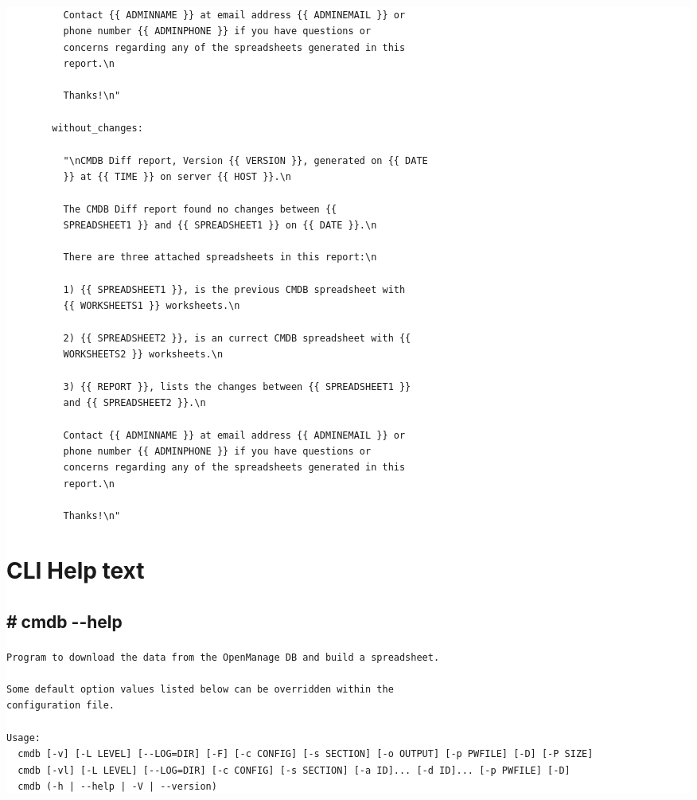 ```
          Contact {{ ADMINNAME }} at email address {{ ADMINEMAIL }} or
          phone number {{ ADMINPHONE }} if you have questions or
          concerns regarding any of the spreadsheets generated in this
          report.\n

          Thanks!\n"

        without_changes:

          "\nCMDB Diff report, Version {{ VERSION }}, generated on {{ DATE
          }} at {{ TIME }} on server {{ HOST }}.\n

          The CMDB Diff report found no changes between {{
          SPREADSHEET1 }} and {{ SPREADSHEET1 }} on {{ DATE }}.\n

          There are three attached spreadsheets in this report:\n

          1) {{ SPREADSHEET1 }}, is the previous CMDB spreadsheet with
          {{ WORKSHEETS1 }} worksheets.\n

          2) {{ SPREADSHEET2 }}, is an currect CMDB spreadsheet with {{
          WORKSHEETS2 }} worksheets.\n

          3) {{ REPORT }}, lists the changes between {{ SPREADSHEET1 }}
          and {{ SPREADSHEET2 }}.\n

          Contact {{ ADMINNAME }} at email address {{ ADMINEMAIL }} or
          phone number {{ ADMINPHONE }} if you have questions or
          concerns regarding any of the spreadsheets generated in this
          report.\n

          Thanks!\n"

```

# CLI Help text

## # cmdb --help

    Program to download the data from the OpenManage DB and build a spreadsheet.

    Some default option values listed below can be overridden within the
    configuration file.

    Usage:
      cmdb [-v] [-L LEVEL] [--LOG=DIR] [-F] [-c CONFIG] [-s SECTION] [-o OUTPUT] [-p PWFILE] [-D] [-P SIZE]
      cmdb [-vl] [-L LEVEL] [--LOG=DIR] [-c CONFIG] [-s SECTION] [-a ID]... [-d ID]... [-p PWFILE] [-D]
      cmdb (-h | --help | -V | --version)


[CMDB]: https://git.wayne.edu/ECS_Projects/ECScmdb
[README]: https://git.wayne.edu/ECS_Projects/ECScmdb/-/blob/master/README.md
[LICENSE]: https://git.wayne.edu/ECS_Projects/ECScmdb/-/blob/master/LICENSE.txt
[CHANGELOG]: https://git.wayne.edu/ECS_Projects/ECScmdb/-/blob/master/ChangeLog
[PYPROJECT]: https://git.wayne.edu/ECS_Projects/ECScmdb/-/blob/master/pyproject.toml
[About Me]: https://About.Me/Thomas.R.Stevenson
